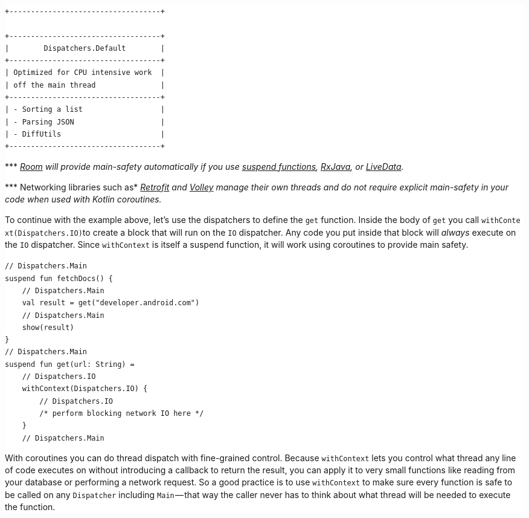 ```
+-----------------------------------+

+-----------------------------------+
|        Dispatchers.Default        |
+-----------------------------------+
| Optimized for CPU intensive work  |
| off the main thread               |
+-----------------------------------+
| - Sorting a list                  |
| - Parsing JSON                    |
| - DiffUtils                       |
+-----------------------------------+
```

*** [*Room*](https://developer.android.com/topic/libraries/architecture/room) *will provide main-safety automatically if you use* [*suspend functions*](https://medium.com/androiddevelopers/room-coroutines-422b786dc4c5)*,* [*RxJava*](https://medium.com/androiddevelopers/room-rxjava-acb0cd4f3757)*, or* [*LiveData*](https://developer.android.com/topic/libraries/architecture/livedata#use_livedata_with_room)*.*

*** Networking libraries such as* [*Retrofit*](https://square.github.io/retrofit/) *and* [*Volley*](https://developer.android.com/training/volley) *manage their own threads and do not require explicit main-safety in your code when used with Kotlin coroutines.*

To continue with the example above, let’s use the dispatchers to define the `get` function. Inside the body of `get` you call `withContext(Dispatchers.IO)`to create a block that will run on the `IO` dispatcher. Any code you put inside that block will *always* execute on the `IO` dispatcher. Since `withContext` is itself a suspend function, it will work using coroutines to provide main safety.

```
// Dispatchers.Main
suspend fun fetchDocs() {
    // Dispatchers.Main
    val result = get("developer.android.com")
    // Dispatchers.Main
    show(result)
}
// Dispatchers.Main
suspend fun get(url: String) =
    // Dispatchers.IO
    withContext(Dispatchers.IO) {
        // Dispatchers.IO
        /* perform blocking network IO here */
    }
    // Dispatchers.Main
```

With coroutines you can do thread dispatch with fine-grained control. Because `withContext` lets you control what thread any line of code executes on without introducing a callback to return the result, you can apply it to very small functions like reading from your database or performing a network request. So a good practice is to use `withContext` to make sure every function is safe to be called on any `Dispatcher` including `Main` — that way the caller never has to think about what thread will be needed to execute the function.
